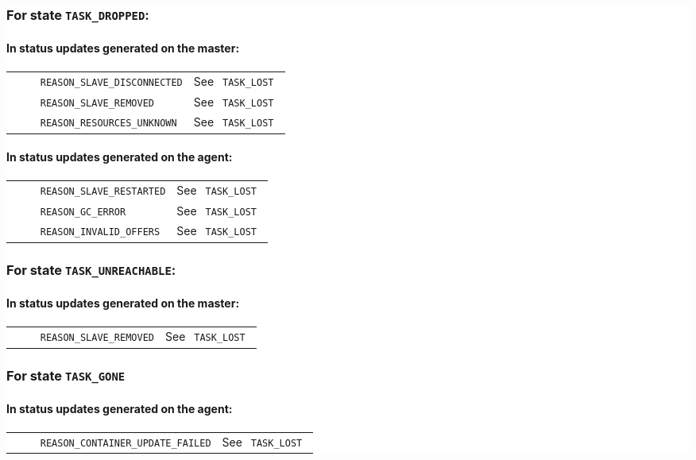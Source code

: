 

### For state `TASK_DROPPED`:
#### In status updates generated on the master:

<table class="table table-striped">

<tr><td><code>     REASON_SLAVE_DISCONNECTED
</code></td><td>   See <code> TASK_LOST </code>
</td></tr>


<tr><td><code>     REASON_SLAVE_REMOVED
</code></td><td>   See <code> TASK_LOST </code>
</td></tr>


<tr><td><code>     REASON_RESOURCES_UNKNOWN
</code></td><td>   See <code> TASK_LOST </code>
</td></tr></table>


#### In status updates generated on the agent:

<table class="table table-striped">

<tr><td><code>     REASON_SLAVE_RESTARTED
</code></td><td>   See <code> TASK_LOST </code>
</td></tr>


<tr><td><code>     REASON_GC_ERROR
</code></td><td>   See <code> TASK_LOST </code>
</td></tr>


<tr><td><code>     REASON_INVALID_OFFERS
</code></td><td>   See <code> TASK_LOST </code>
</td></tr></table>



### For state `TASK_UNREACHABLE`:
#### In status updates generated on the master:

<table class="table table-striped">

<tr><td><code>     REASON_SLAVE_REMOVED
</code></td><td>   See <code> TASK_LOST <code>
</td></tr></table>



### For state `TASK_GONE`
#### In status updates generated on the agent:

<table class="table table-striped">

<tr><td><code>     REASON_CONTAINER_UPDATE_FAILED
</code></td><td>   See <code> TASK_LOST </code>
</td></tr>
